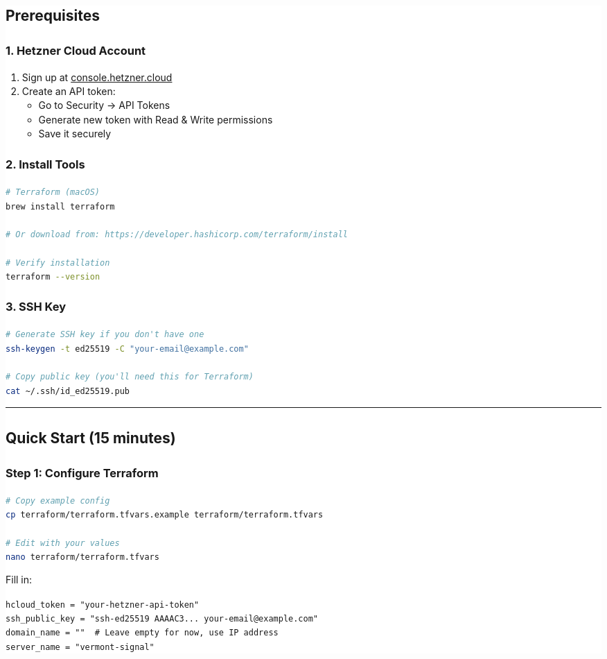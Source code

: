 ## Prerequisites

### 1. Hetzner Cloud Account

1. Sign up at [console.hetzner.cloud](https://console.hetzner.cloud/)
2. Create an API token:
   - Go to Security → API Tokens
   - Generate new token with Read & Write permissions
   - Save it securely

### 2. Install Tools

```bash
# Terraform (macOS)
brew install terraform

# Or download from: https://developer.hashicorp.com/terraform/install

# Verify installation
terraform --version
```

### 3. SSH Key

```bash
# Generate SSH key if you don't have one
ssh-keygen -t ed25519 -C "your-email@example.com"

# Copy public key (you'll need this for Terraform)
cat ~/.ssh/id_ed25519.pub
```

---

## Quick Start (15 minutes)

### Step 1: Configure Terraform

```bash
# Copy example config
cp terraform/terraform.tfvars.example terraform/terraform.tfvars

# Edit with your values
nano terraform/terraform.tfvars
```

Fill in:
```hcl
hcloud_token = "your-hetzner-api-token"
ssh_public_key = "ssh-ed25519 AAAAC3... your-email@example.com"
domain_name = ""  # Leave empty for now, use IP address
server_name = "vermont-signal"
```
